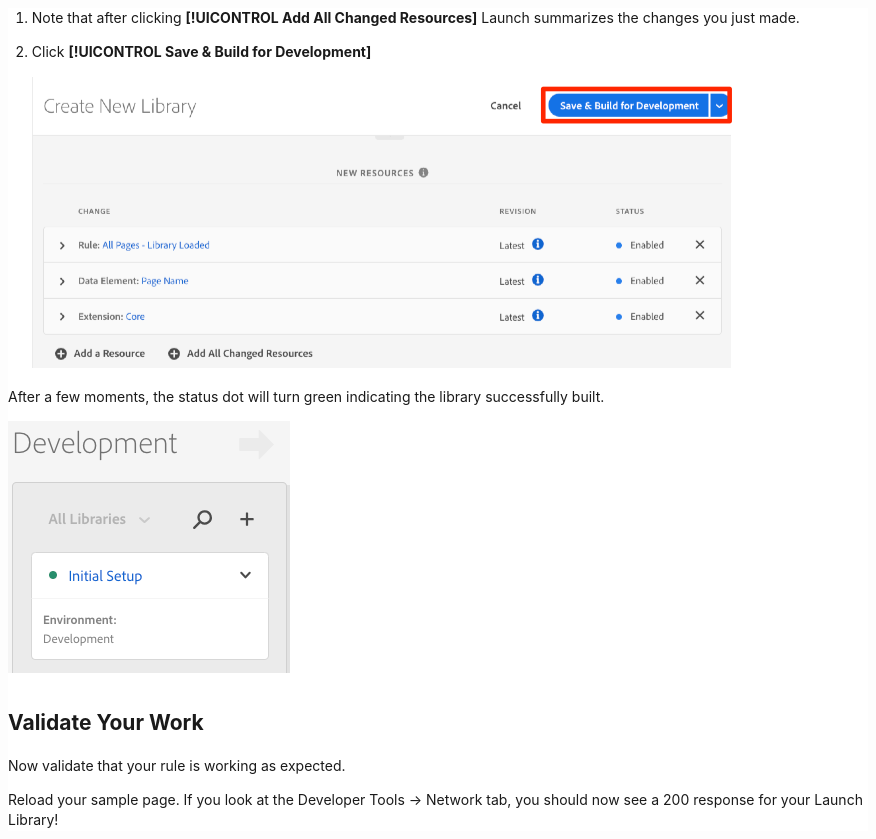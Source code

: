 1. Note that after clicking **[!UICONTROL Add All Changed Resources]** Launch summarizes the changes you just made.

1. Click **[!UICONTROL Save & Build for Development]**

   ![Save and Build for Development](images/web-launch-saveAndBuild.png)

After a few moments, the status dot will turn green indicating the library successfully built.

![Library Built](images/web-launch-libraryBuilt.png)

## Validate Your Work

Now validate that your rule is working as expected.

Reload your sample page. If you look at the Developer Tools -> Network tab, you should now see a 200 response for your Launch Library!
